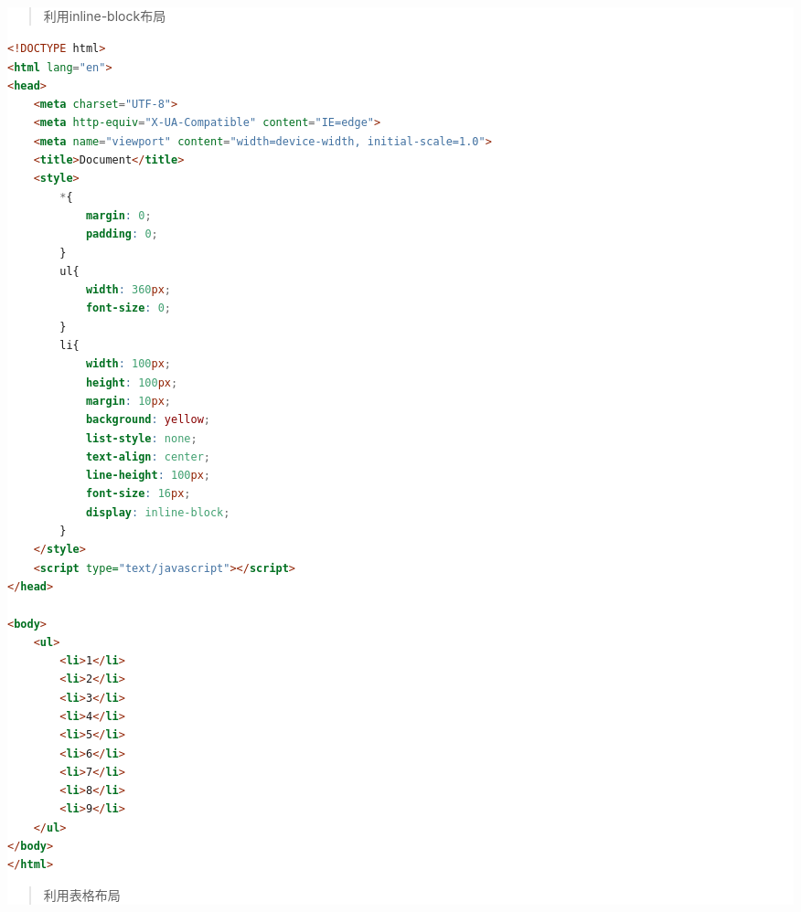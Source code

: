 
> 利用inline-block布局

```html
<!DOCTYPE html>
<html lang="en">
<head>
    <meta charset="UTF-8">
    <meta http-equiv="X-UA-Compatible" content="IE=edge">
    <meta name="viewport" content="width=device-width, initial-scale=1.0">
    <title>Document</title>
    <style>
        *{
            margin: 0;
            padding: 0;
        }
        ul{
            width: 360px;
            font-size: 0;
        }
        li{
            width: 100px;
            height: 100px;
            margin: 10px;
            background: yellow;
            list-style: none;
            text-align: center;
            line-height: 100px;
            font-size: 16px;
            display: inline-block;
        }
    </style>
    <script type="text/javascript"></script>
</head>

<body>
    <ul>
        <li>1</li>
        <li>2</li>
        <li>3</li>
        <li>4</li>
        <li>5</li>
        <li>6</li>
        <li>7</li>
        <li>8</li>
        <li>9</li>
    </ul>
</body>
</html>
```

> 利用表格布局
